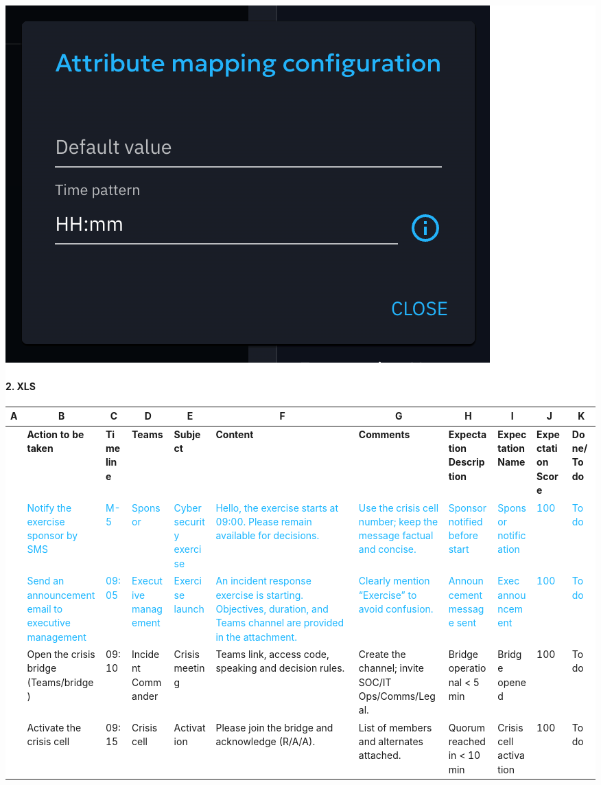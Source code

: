 ![mapper_inject_import_xls_trigger_time.png](assets/mapper_inject_import_xls_trigger_time.png)

#### 2. XLS

   | A | B                                                                                              | C                                           | D                                                                             | E                                                                | F                                                                                                                                                        | G                                                                                                                 | H                                                                     | I                                                          | J                                         | K                                            |
   |---|------------------------------------------------------------------------------------------------|---------------------------------------------|-------------------------------------------------------------------------------|------------------------------------------------------------------|----------------------------------------------------------------------------------------------------------------------------------------------------------|-------------------------------------------------------------------------------------------------------------------|-----------------------------------------------------------------------|------------------------------------------------------------|-------------------------------------------|----------------------------------------------|
   |   | **Action to be taken**                                                                         | **Timeline**                                | **Teams**                                                                     | **Subject**                                                      | **Content**                                                                                                                                              | **Comments**                                                                                                      | **Expectation Description**                                           | **Expectation Name**                                       | **Expectation Score**                     | **Done/To do**                               |
   |   | <span style="color: #1bb6ff"> Notify the exercise sponsor by SMS </span>                       | <span style="color: #1bb6ff"> M-5 </span>   | <span style="color: #1bb6ff"> Sponsor </span>                                 | <span style="color: #1bb6ff"> Cybersecurity exercise </span>     | <span style="color: #1bb6ff"> Hello, the exercise starts at 09:00. Please remain available for decisions. </span>                                        | <span style="color: #1bb6ff"> Use the crisis cell number; keep the message factual and concise. </span>           | <span style="color: #1bb6ff"> Sponsor notified before start </span>   | <span style="color: #1bb6ff"> Sponsor notification </span> | <span style="color: #1bb6ff"> 100 </span> | <span style="color: #1bb6ff"> To do </span>  |
   |   | <span style="color: #1bb6ff"> Send an announcement email to executive management </span>       | <span style="color: #1bb6ff"> 09:05 </span> | <span style="color: #1bb6ff"> Executive management </span>                    | <span style="color: #1bb6ff"> Exercise launch </span>            | <span style="color: #1bb6ff"> An incident response exercise is starting. Objectives, duration, and Teams channel are provided in the attachment. </span> | <span style="color: #1bb6ff"> Clearly mention “Exercise” to avoid confusion. </span>                              | <span style="color: #1bb6ff"> Announcement message sent </span>       | <span style="color: #1bb6ff"> Exec announcement </span>    | <span style="color: #1bb6ff"> 100 </span> | <span style="color: #1bb6ff"> To do  </span> |
   |   | Open the crisis bridge (Teams/bridge)                                                          | 09:10                                       | Incident Commander                                                            | Crisis meeting                                                   | Teams link, access code, speaking and decision rules.                                                                                                    | Create the channel; invite SOC/IT Ops/Comms/Legal.                                                                | Bridge operational < 5 min                                            | Bridge opened                                              | 100                                       | To do                                        |
   |   | Activate the crisis cell                                                                       | 09:15                                       | Crisis cell                                                                   | Activation                                                       | Please join the bridge and acknowledge (R/A/A).                                                                                                          | List of members and alternates attached.                                                                          | Quorum reached in < 10 min                                            | Crisis cell activation                                     | 100                                       | To do                                        |